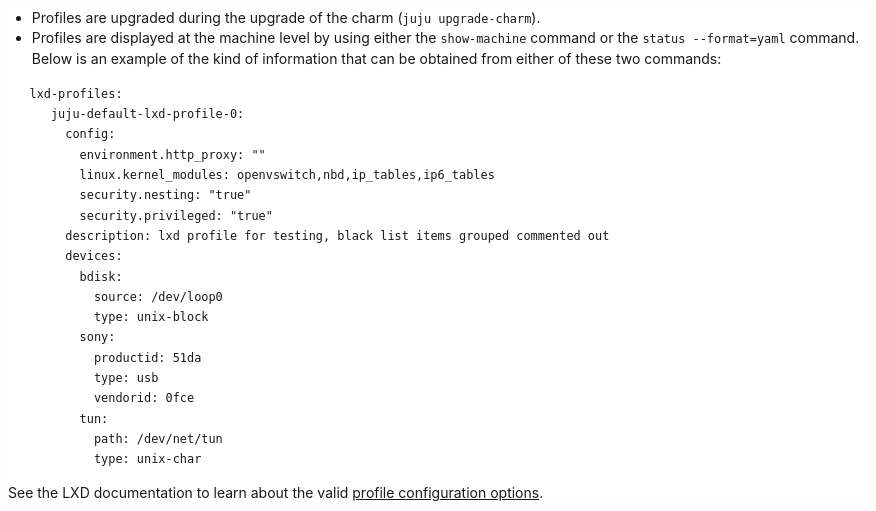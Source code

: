  - Profiles are upgraded during the upgrade of the charm
   (`juju upgrade-charm`).
 - Profiles are displayed at the machine level by using either the
   `show-machine` command or the `status --format=yaml` command. Below is an
   example of the kind of information that can be obtained from either of these
   two commands:

```no-highlight
   lxd-profiles:
      juju-default-lxd-profile-0:
        config:
          environment.http_proxy: ""
          linux.kernel_modules: openvswitch,nbd,ip_tables,ip6_tables
          security.nesting: "true"
          security.privileged: "true"
        description: lxd profile for testing, black list items grouped commented out
        devices:
          bdisk:
            source: /dev/loop0
            type: unix-block
          sony:
            productid: 51da
            type: usb
            vendorid: 0fce
          tun:
            path: /dev/net/tun
            type: unix-char
```

See the LXD documentation to learn about the valid
[profile configuration options][lxd-upstream-profile-options].




[yaml]: http://www.yaml.org/spec/1.2/spec.html
[clouds-lxd]: ./clouds-LXD.md
[#clouds-lxd-remote-add-manual]: #manually-adding-a-remote-lxd-cloud
[controllers-creating]: ./controllers-creating.md
[clouds-adding-manually]: ./clouds.md#adding-clouds-manually
[credentials]: ./credentials.md
[clouds-lxd-creating-a-controller]: ./clouds-LXD.md#creating-a-controller
[lxd-upstream-clustering]: https://lxd.readthedocs.io/en/latest/clustering/
[lxd-upstream-profile-options]: https://lxd.readthedocs.io/en/latest/containers/
[deploying-to-specific-machines]: ./charms-deploying-advanced.md#deploying-to-specific-machines
